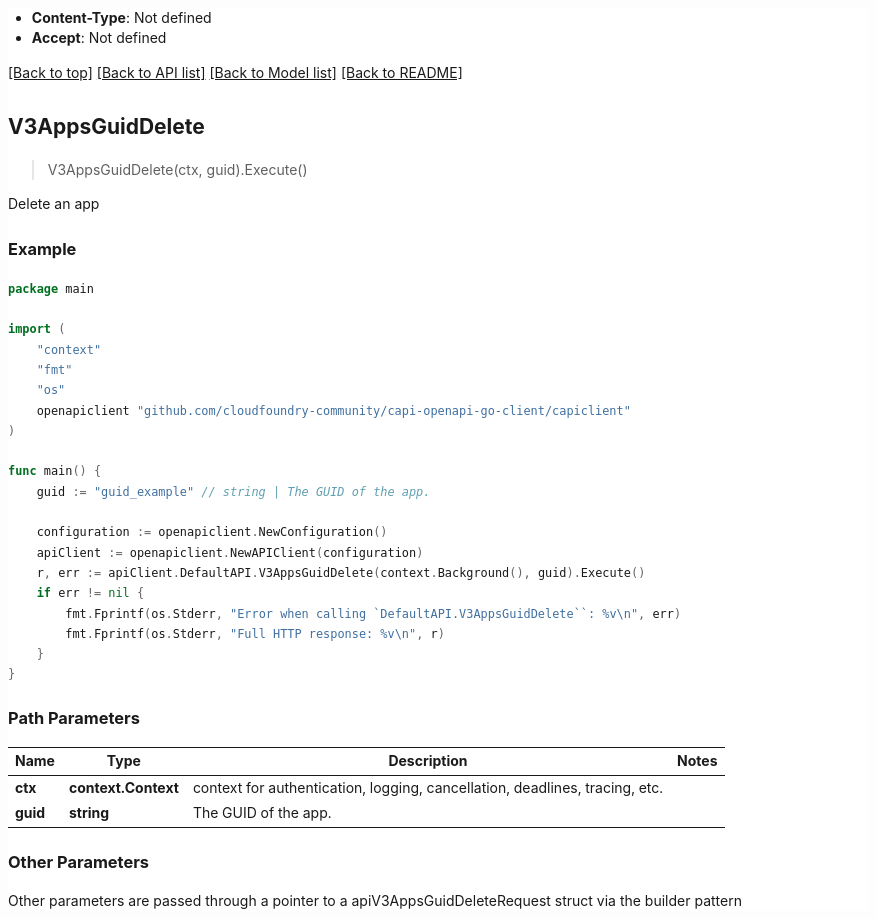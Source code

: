 - **Content-Type**: Not defined
- **Accept**: Not defined

[[Back to top]](#) [[Back to API list]](../README.md#documentation-for-api-endpoints)
[[Back to Model list]](../README.md#documentation-for-models)
[[Back to README]](../README.md)


## V3AppsGuidDelete

> V3AppsGuidDelete(ctx, guid).Execute()

Delete an app



### Example

```go
package main

import (
	"context"
	"fmt"
	"os"
	openapiclient "github.com/cloudfoundry-community/capi-openapi-go-client/capiclient"
)

func main() {
	guid := "guid_example" // string | The GUID of the app.

	configuration := openapiclient.NewConfiguration()
	apiClient := openapiclient.NewAPIClient(configuration)
	r, err := apiClient.DefaultAPI.V3AppsGuidDelete(context.Background(), guid).Execute()
	if err != nil {
		fmt.Fprintf(os.Stderr, "Error when calling `DefaultAPI.V3AppsGuidDelete``: %v\n", err)
		fmt.Fprintf(os.Stderr, "Full HTTP response: %v\n", r)
	}
}
```

### Path Parameters


Name | Type | Description  | Notes
------------- | ------------- | ------------- | -------------
**ctx** | **context.Context** | context for authentication, logging, cancellation, deadlines, tracing, etc.
**guid** | **string** | The GUID of the app. | 

### Other Parameters

Other parameters are passed through a pointer to a apiV3AppsGuidDeleteRequest struct via the builder pattern
